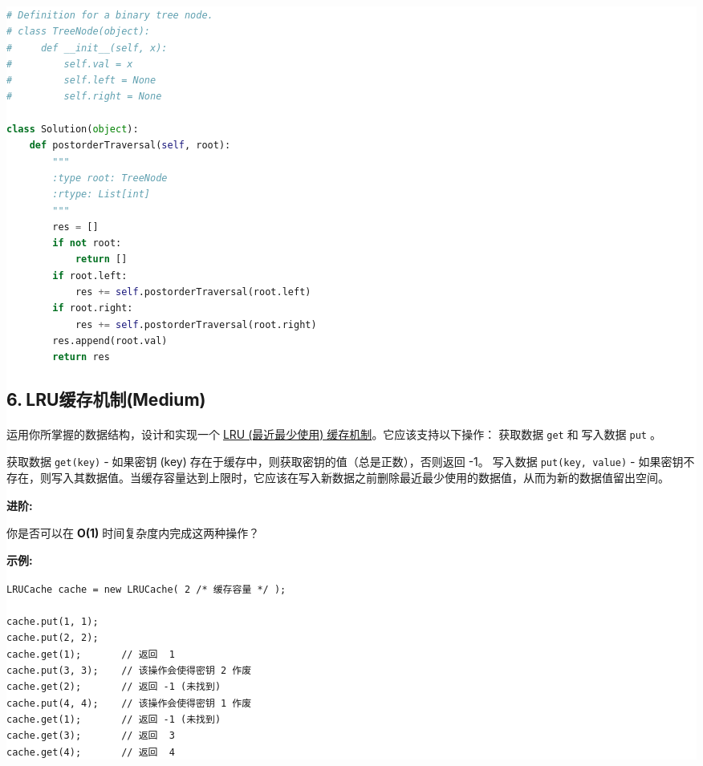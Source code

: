 ```python
# Definition for a binary tree node.
# class TreeNode(object):
#     def __init__(self, x):
#         self.val = x
#         self.left = None
#         self.right = None

class Solution(object):
    def postorderTraversal(self, root):
        """
        :type root: TreeNode
        :rtype: List[int]
        """
        res = []
        if not root:
            return []
        if root.left:
            res += self.postorderTraversal(root.left)
        if root.right:
            res += self.postorderTraversal(root.right)
        res.append(root.val)
        return res
```



## 6. LRU缓存机制(Medium)

运用你所掌握的数据结构，设计和实现一个  [LRU (最近最少使用) 缓存机制](https://baike.baidu.com/item/LRU)。它应该支持以下操作： 获取数据 `get` 和 写入数据 `put` 。

获取数据 `get(key)` - 如果密钥 (key) 存在于缓存中，则获取密钥的值（总是正数），否则返回 -1。
写入数据 `put(key, value)` - 如果密钥不存在，则写入其数据值。当缓存容量达到上限时，它应该在写入新数据之前删除最近最少使用的数据值，从而为新的数据值留出空间。

**进阶:**

你是否可以在 **O(1)** 时间复杂度内完成这两种操作？

**示例:**

```
LRUCache cache = new LRUCache( 2 /* 缓存容量 */ );

cache.put(1, 1);
cache.put(2, 2);
cache.get(1);       // 返回  1
cache.put(3, 3);    // 该操作会使得密钥 2 作废
cache.get(2);       // 返回 -1 (未找到)
cache.put(4, 4);    // 该操作会使得密钥 1 作废
cache.get(1);       // 返回 -1 (未找到)
cache.get(3);       // 返回  3
cache.get(4);       // 返回  4
```
